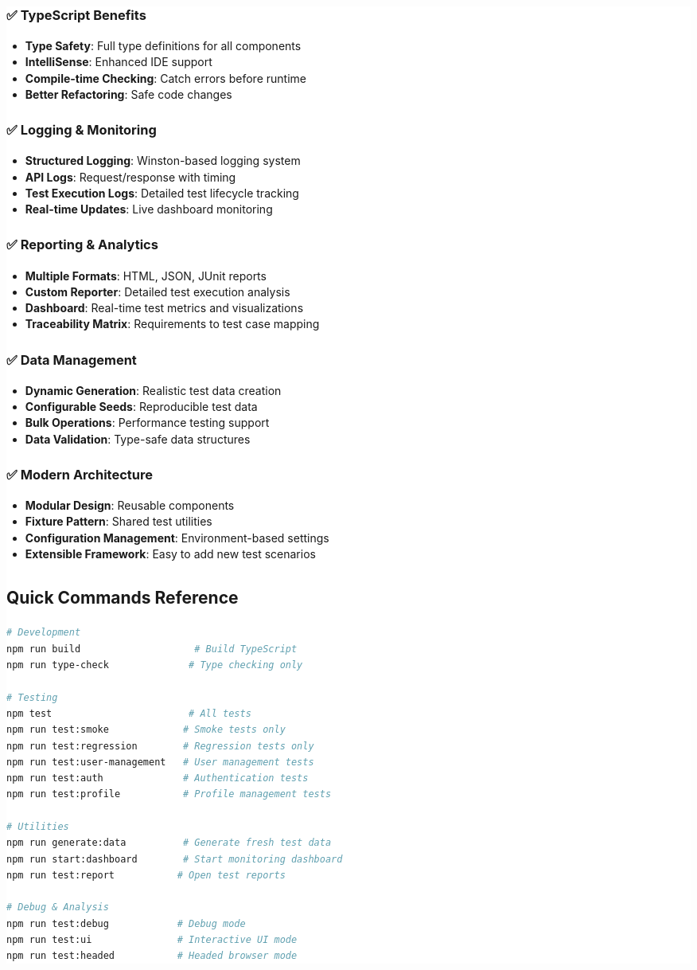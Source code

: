 ### ✅ TypeScript Benefits
- **Type Safety**: Full type definitions for all components
- **IntelliSense**: Enhanced IDE support
- **Compile-time Checking**: Catch errors before runtime
- **Better Refactoring**: Safe code changes

### ✅ Logging & Monitoring
- **Structured Logging**: Winston-based logging system
- **API Logs**: Request/response with timing
- **Test Execution Logs**: Detailed test lifecycle tracking
- **Real-time Updates**: Live dashboard monitoring

### ✅ Reporting & Analytics
- **Multiple Formats**: HTML, JSON, JUnit reports
- **Custom Reporter**: Detailed test execution analysis
- **Dashboard**: Real-time test metrics and visualizations
- **Traceability Matrix**: Requirements to test case mapping

### ✅ Data Management
- **Dynamic Generation**: Realistic test data creation
- **Configurable Seeds**: Reproducible test data
- **Bulk Operations**: Performance testing support
- **Data Validation**: Type-safe data structures

### ✅ Modern Architecture
- **Modular Design**: Reusable components
- **Fixture Pattern**: Shared test utilities
- **Configuration Management**: Environment-based settings
- **Extensible Framework**: Easy to add new test scenarios

## Quick Commands Reference

```bash
# Development
npm run build                    # Build TypeScript
npm run type-check              # Type checking only

# Testing
npm test                        # All tests
npm run test:smoke             # Smoke tests only
npm run test:regression        # Regression tests only
npm run test:user-management   # User management tests
npm run test:auth              # Authentication tests
npm run test:profile           # Profile management tests

# Utilities
npm run generate:data          # Generate fresh test data
npm run start:dashboard        # Start monitoring dashboard
npm run test:report           # Open test reports

# Debug & Analysis
npm run test:debug            # Debug mode
npm run test:ui               # Interactive UI mode
npm run test:headed           # Headed browser mode
```
